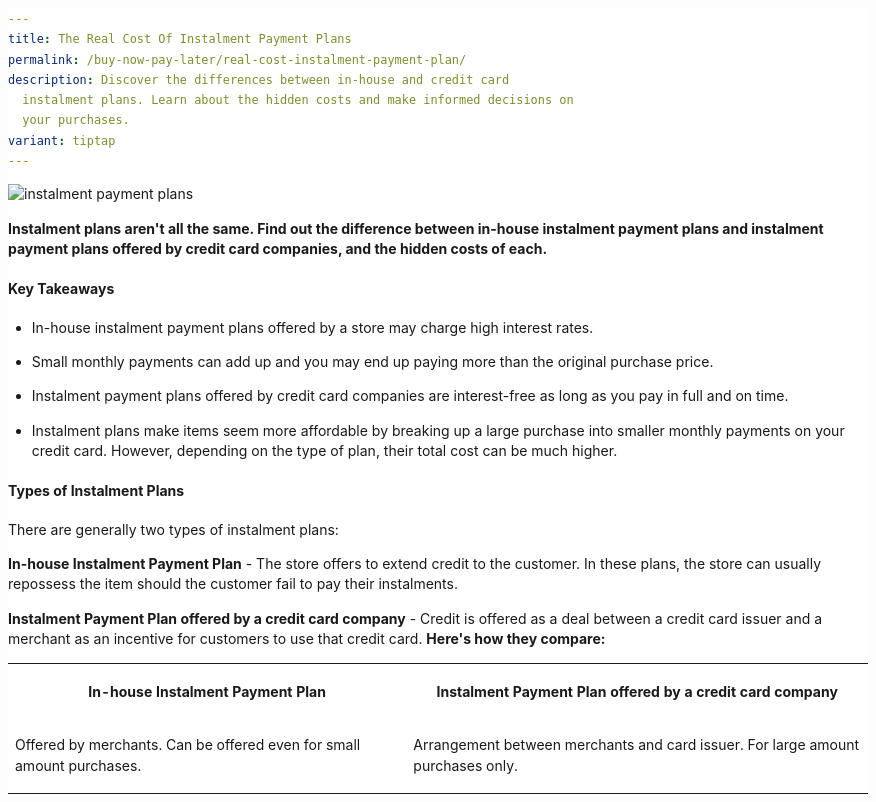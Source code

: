 ```yaml
---
title: The Real Cost Of Instalment Payment Plans
permalink: /buy-now-pay-later/real-cost-instalment-payment-plan/
description: Discover the differences between in-house and credit card
  instalment plans. Learn about the hidden costs and make informed decisions on
  your purchases.
variant: tiptap
---
```

<div class="isomer-image-wrapper">
<img style="width: 100%" height="auto" width="100%" alt="instalment payment plans" src="/images/In%20The%20Spotlight/instalment%20payment%20plans.jfif">
</div>
<p><strong>Instalment plans aren't all the same. Find out the difference between in-house instalment payment plans and instalment payment plans offered by credit card companies, and the hidden costs of each.</strong>
</p>
<h4>Key Takeaways</h4>
<ul>
<li>
<p>In-house instalment payment plans offered by a store may charge high interest
rates.</p>
</li>
<li>
<p>Small monthly payments can add up and you may end up paying more than
the original purchase price.</p>
</li>
<li>
<p>Instalment payment plans offered by credit card companies are interest-free
as long as you pay in full and on time.</p>
</li>
<li>
<p>Instalment plans make items seem more affordable by breaking up a large
purchase into smaller monthly payments on your credit card. However, depending
on the type of plan, their total cost can be much higher.</p>
</li>
</ul>
<h4>Types of Instalment Plans</h4>
<p>There are generally two types of instalment plans:</p>
<p><strong>In-house Instalment Payment Plan</strong> - The store offers to
extend credit to the customer. In these plans, the store can usually repossess
the item should the customer fail to pay their instalments.</p>
<p><strong>Instalment Payment Plan offered by a credit card company</strong> -
Credit is offered as a deal between a credit card issuer and a merchant
as an incentive for customers to use that credit card. <strong>Here's how they compare:</strong>
</p>
<table>
<tbody>
<tr>
<th rowspan="1" colspan="1">
<p>In-house Instalment Payment Plan</p>
</th>
<th rowspan="1" colspan="1">
<p>Instalment Payment Plan offered by a credit card company</p>
</th>
</tr>
<tr>
<td rowspan="1" colspan="1">
<p>Offered by merchants. Can be offered even for small amount purchases.</p>
</td>
<td rowspan="1" colspan="1">
<p>Arrangement between merchants and card issuer. For large amount purchases
only.</p>